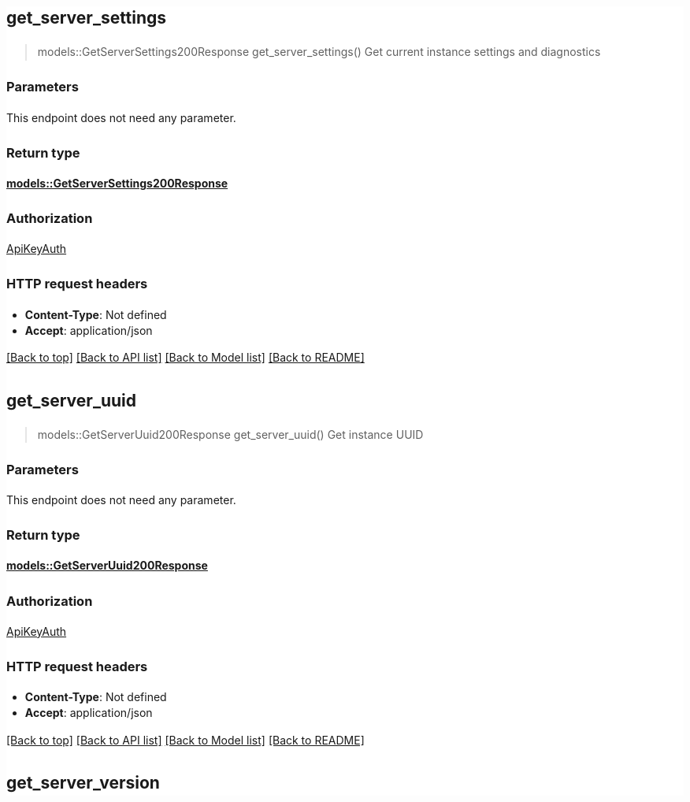 
## get_server_settings

> models::GetServerSettings200Response get_server_settings()
Get current instance settings and diagnostics

### Parameters

This endpoint does not need any parameter.

### Return type

[**models::GetServerSettings200Response**](getServerSettings_200_response.md)

### Authorization

[ApiKeyAuth](../README.md#ApiKeyAuth)

### HTTP request headers

- **Content-Type**: Not defined
- **Accept**: application/json

[[Back to top]](#) [[Back to API list]](../README.md#documentation-for-api-endpoints) [[Back to Model list]](../README.md#documentation-for-models) [[Back to README]](../README.md)


## get_server_uuid

> models::GetServerUuid200Response get_server_uuid()
Get instance UUID

### Parameters

This endpoint does not need any parameter.

### Return type

[**models::GetServerUuid200Response**](getServerUuid_200_response.md)

### Authorization

[ApiKeyAuth](../README.md#ApiKeyAuth)

### HTTP request headers

- **Content-Type**: Not defined
- **Accept**: application/json

[[Back to top]](#) [[Back to API list]](../README.md#documentation-for-api-endpoints) [[Back to Model list]](../README.md#documentation-for-models) [[Back to README]](../README.md)


## get_server_version
